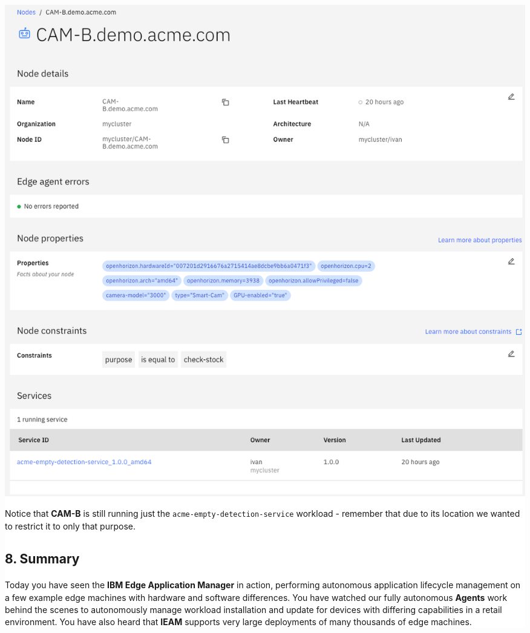 ![CAM-B](docs/s-cam-b-check.png)

Notice that  **CAM-B** is still running just the `acme-empty-detection-service`  workload - remember that due to its location we wanted to restrict it to only that purpose.


## 8. Summary


Today you have seen the **IBM Edge Application Manager** in action, performing autonomous application lifecycle management on a few example edge machines with hardware and software differences. You have watched our fully autonomous **Agents** work behind the scenes to autonomously manage workload installation and update for devices with differing capabilities in a retail environment. You have also heard that **IEAM** supports very large deployments of many thousands of edge machines.
